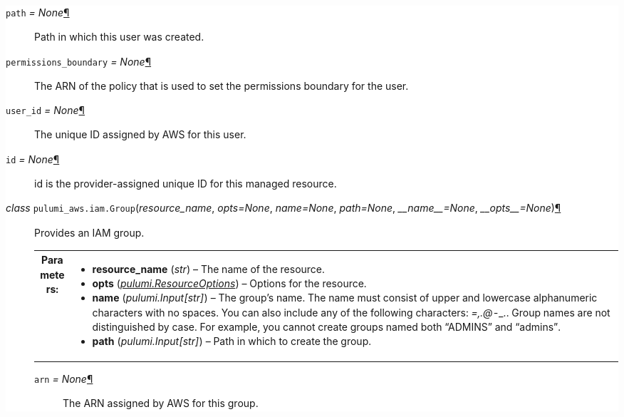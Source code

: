 <dl class="attribute">
<dt id="pulumi_aws.iam.GetUserResult.path">
<code class="descname">path</code><em class="property"> = None</em><a class="headerlink" href="#pulumi_aws.iam.GetUserResult.path" title="Permalink to this definition">¶</a></dt>
<dd><p>Path in which this user was created.</p>
</dd></dl>

<dl class="attribute">
<dt id="pulumi_aws.iam.GetUserResult.permissions_boundary">
<code class="descname">permissions_boundary</code><em class="property"> = None</em><a class="headerlink" href="#pulumi_aws.iam.GetUserResult.permissions_boundary" title="Permalink to this definition">¶</a></dt>
<dd><p>The ARN of the policy that is used to set the permissions boundary for the user.</p>
</dd></dl>

<dl class="attribute">
<dt id="pulumi_aws.iam.GetUserResult.user_id">
<code class="descname">user_id</code><em class="property"> = None</em><a class="headerlink" href="#pulumi_aws.iam.GetUserResult.user_id" title="Permalink to this definition">¶</a></dt>
<dd><p>The unique ID assigned by AWS for this user.</p>
</dd></dl>

<dl class="attribute">
<dt id="pulumi_aws.iam.GetUserResult.id">
<code class="descname">id</code><em class="property"> = None</em><a class="headerlink" href="#pulumi_aws.iam.GetUserResult.id" title="Permalink to this definition">¶</a></dt>
<dd><p>id is the provider-assigned unique ID for this managed resource.</p>
</dd></dl>

</dd></dl>

<dl class="class">
<dt id="pulumi_aws.iam.Group">
<em class="property">class </em><code class="descclassname">pulumi_aws.iam.</code><code class="descname">Group</code><span class="sig-paren">(</span><em>resource_name</em>, <em>opts=None</em>, <em>name=None</em>, <em>path=None</em>, <em>__name__=None</em>, <em>__opts__=None</em><span class="sig-paren">)</span><a class="headerlink" href="#pulumi_aws.iam.Group" title="Permalink to this definition">¶</a></dt>
<dd><p>Provides an IAM group.</p>
<table class="docutils field-list" frame="void" rules="none">
<col class="field-name" />
<col class="field-body" />
<tbody valign="top">
<tr class="field-odd field"><th class="field-name">Parameters:</th><td class="field-body"><ul class="first last simple">
<li><strong>resource_name</strong> (<em>str</em>) – The name of the resource.</li>
<li><strong>opts</strong> (<a class="reference internal" href="../../pulumi/#pulumi.ResourceOptions" title="pulumi.ResourceOptions"><em>pulumi.ResourceOptions</em></a>) – Options for the resource.</li>
<li><strong>name</strong> (<em>pulumi.Input</em><em>[</em><em>str</em><em>]</em>) – The group’s name. The name must consist of upper and lowercase alphanumeric characters with no spaces. You can also include any of the following characters: <cite>=,.&#64;-_.</cite>. Group names are not distinguished by case. For example, you cannot create groups named both “ADMINS” and “admins”.</li>
<li><strong>path</strong> (<em>pulumi.Input</em><em>[</em><em>str</em><em>]</em>) – Path in which to create the group.</li>
</ul>
</td>
</tr>
</tbody>
</table>
<dl class="attribute">
<dt id="pulumi_aws.iam.Group.arn">
<code class="descname">arn</code><em class="property"> = None</em><a class="headerlink" href="#pulumi_aws.iam.Group.arn" title="Permalink to this definition">¶</a></dt>
<dd><p>The ARN assigned by AWS for this group.</p>
</dd></dl>